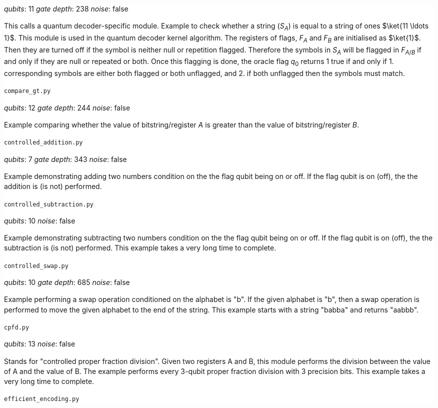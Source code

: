_qubits_: 11
_gate depth_: 238
_noise_: false

This calls a quantum decoder-specific module. Example to check whether a string ($S_A$) is equal to a string of ones $\ket{11 \ldots 1}$. This module is used in the quantum decoder kernel algorithm. The registers of flags, $F_A$ and $F_B$ are initialised as $\ket{1}$. Then they are turned off if the symbol is neither null or repetition flagged. Therefore the symbols in $S_{A}$ will be flagged in $F_{A/B}$ if and only if they are null or repeated or both. Once this flagging is done, the oracle flag $q_0$ returns 1 true if and only if 1. corresponding symbols are either both flagged or both unflagged, and 2. if both unflagged then the symbols must match.

`compare_gt.py`

_qubits_: 12
_gate depth_: 244
_noise_: false

Example comparing whether the value of bitstring/register $A$ is greater than the value of bitstring/register $B$.

`controlled_addition.py`

_qubits_: 7
_gate depth_: 343
_noise_: false

Example demonstrating adding two numbers condition on the the flag qubit being on or off. If the flag qubit is on (off), the the addition is (is not) performed.

`controlled_subtraction.py`

_qubits_: 10
_noise_: false

Example demonstrating subtracting two numbers condition on the the flag qubit being on or off. If the flag qubit is on (off), the the subtraction is (is not) performed. This example takes a very long time to complete.

`controlled_swap.py`

_qubits_: 10
_gate depth_: 685
_noise_: false

Example performing a swap operation conditioned on the alphabet is "b". If the given alphabet is "b", then a swap operation is performed to move the given alphabet to the end of the string. This example starts with a string "babba" and returns "aabbb".

`cpfd.py`

_qubits_: 13
_noise_: false

Stands for "controlled proper fraction division". Given two registers A and B, this module performs the division between the value of A and the value of B. The example performs every 3-qubit proper fraction division with 3 precision bits. This example takes a very long time to complete.

`efficient_encoding.py`
